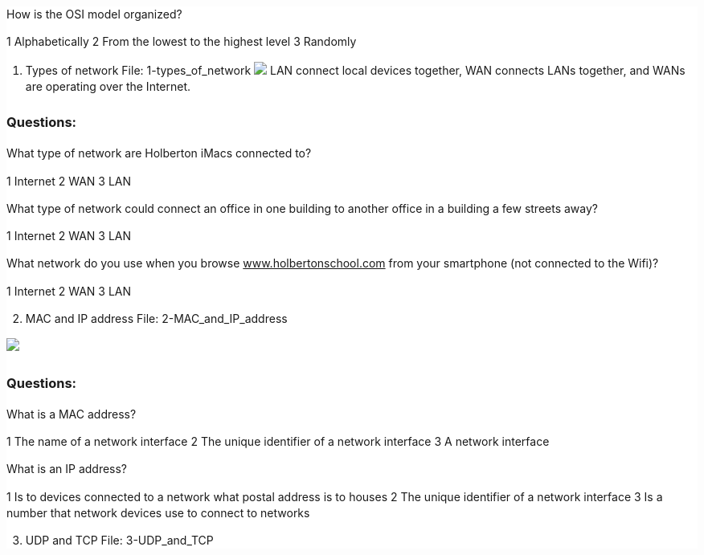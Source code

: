 How is the OSI model organized?

1 Alphabetically
2 From the lowest to the highest level
3 Randomly


1. Types of network
File: 1-types_of_network
![](https://s3.amazonaws.com/intranet-projects-files/holbertonschool-sysadmin_devops/259/kbaNEA1.jpg)
LAN connect local devices together, WAN connects LANs together, and WANs are operating over the Internet.

### Questions:

What type of network are Holberton iMacs connected to?

1 Internet
2 WAN
3 LAN

What type of network could connect an office in one building to another office in a building a few streets away?

1 Internet
2 WAN
3 LAN

What network do you use when you browse www.holbertonschool.com from your smartphone (not connected to the Wifi)?

1 Internet
2 WAN
3 LAN

2. MAC and IP address
File: 2-MAC_and_IP_address

![](https://s3.amazonaws.com/intranet-projects-files/holbertonschool-sysadmin_devops/259/YWtKMUr.jpg)

### Questions:

What is a MAC address?

1 The name of a network interface
2 The unique identifier of a network interface
3 A network interface

What is an IP address?

1 Is to devices connected to a network what postal address is to houses
2 The unique identifier of a network interface
3 Is a number that network devices use to connect to networks


3. UDP and TCP
File: 3-UDP_and_TCP
